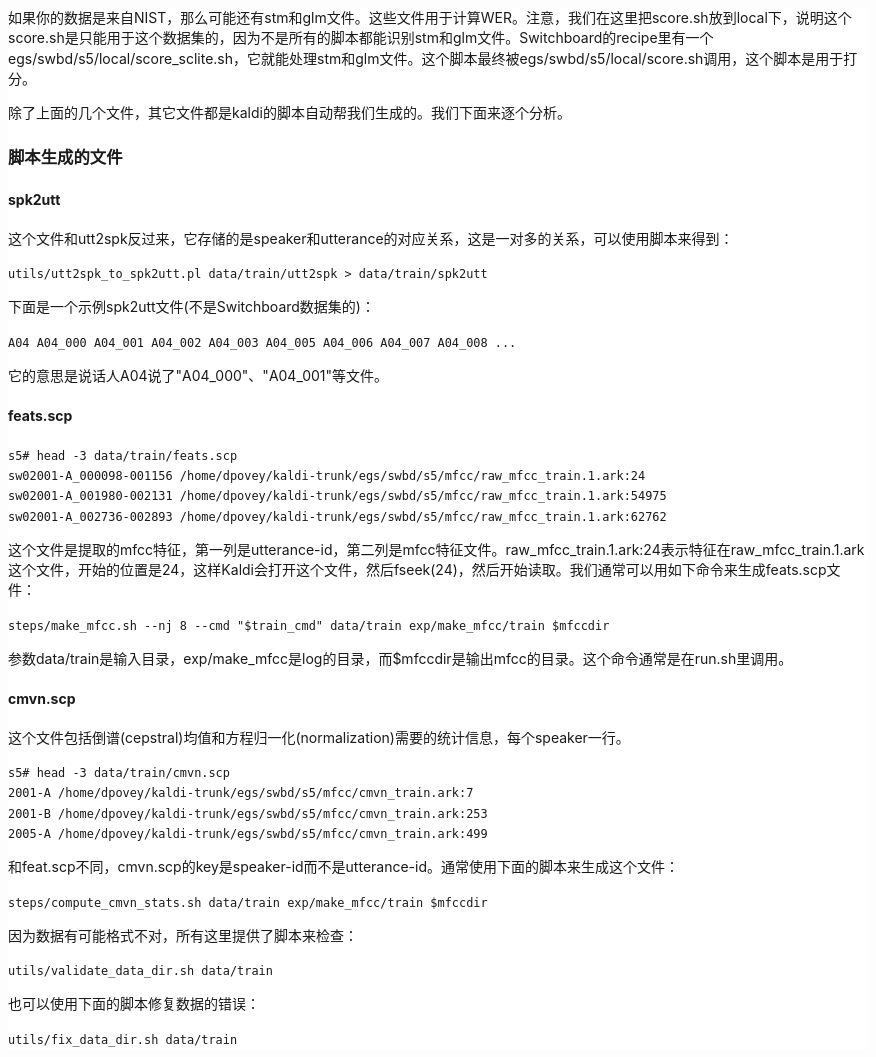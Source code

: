 如果你的数据是来自NIST，那么可能还有stm和glm文件。这些文件用于计算WER。注意，我们在这里把score.sh放到local下，说明这个score.sh是只能用于这个数据集的，因为不是所有的脚本都能识别stm和glm文件。Switchboard的recipe里有一个egs/swbd/s5/local/score_sclite.sh，它就能处理stm和glm文件。这个脚本最终被egs/swbd/s5/local/score.sh调用，这个脚本是用于打分。

除了上面的几个文件，其它文件都是kaldi的脚本自动帮我们生成的。我们下面来逐个分析。

### 脚本生成的文件

#### spk2utt

这个文件和utt2spk反过来，它存储的是speaker和utterance的对应关系，这是一对多的关系，可以使用脚本来得到：
```
utils/utt2spk_to_spk2utt.pl data/train/utt2spk > data/train/spk2utt
```

下面是一个示例spk2utt文件(不是Switchboard数据集的)：
```
A04 A04_000 A04_001 A04_002 A04_003 A04_005 A04_006 A04_007 A04_008 ...
```

它的意思是说话人A04说了"A04_000"、"A04_001"等文件。

#### feats.scp

```
s5# head -3 data/train/feats.scp
sw02001-A_000098-001156 /home/dpovey/kaldi-trunk/egs/swbd/s5/mfcc/raw_mfcc_train.1.ark:24
sw02001-A_001980-002131 /home/dpovey/kaldi-trunk/egs/swbd/s5/mfcc/raw_mfcc_train.1.ark:54975
sw02001-A_002736-002893 /home/dpovey/kaldi-trunk/egs/swbd/s5/mfcc/raw_mfcc_train.1.ark:62762
```
这个文件是提取的mfcc特征，第一列是utterance-id，第二列是mfcc特征文件。raw_mfcc_train.1.ark:24表示特征在raw_mfcc_train.1.ark这个文件，开始的位置是24，这样Kaldi会打开这个文件，然后fseek(24)，然后开始读取。我们通常可以用如下命令来生成feats.scp文件：
```
steps/make_mfcc.sh --nj 8 --cmd "$train_cmd" data/train exp/make_mfcc/train $mfccdir
```
参数data/train是输入目录，exp/make_mfcc是log的目录，而$mfccdir是输出mfcc的目录。这个命令通常是在run.sh里调用。

#### cmvn.scp

这个文件包括倒谱(cepstral)均值和方程归一化(normalization)需要的统计信息，每个speaker一行。
```
s5# head -3 data/train/cmvn.scp
2001-A /home/dpovey/kaldi-trunk/egs/swbd/s5/mfcc/cmvn_train.ark:7
2001-B /home/dpovey/kaldi-trunk/egs/swbd/s5/mfcc/cmvn_train.ark:253
2005-A /home/dpovey/kaldi-trunk/egs/swbd/s5/mfcc/cmvn_train.ark:499
```

和feat.scp不同，cmvn.scp的key是speaker-id而不是utterance-id。通常使用下面的脚本来生成这个文件：
```
steps/compute_cmvn_stats.sh data/train exp/make_mfcc/train $mfccdir
```

因为数据有可能格式不对，所有这里提供了脚本来检查：
```
utils/validate_data_dir.sh data/train
```

也可以使用下面的脚本修复数据的错误：
```
utils/fix_data_dir.sh data/train
```

